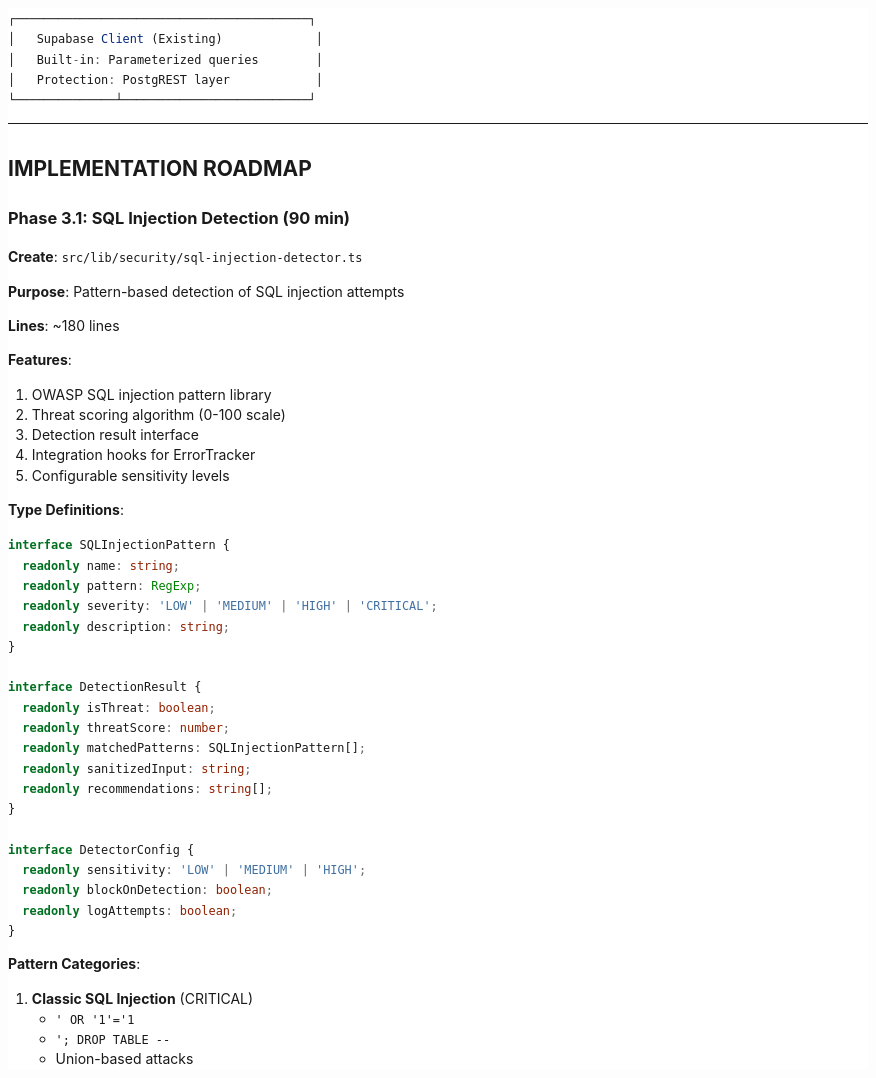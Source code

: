 ```typescript
┌─────────────────────────────────────────┐
│   Supabase Client (Existing)             │
│   Built-in: Parameterized queries        │
│   Protection: PostgREST layer            │
└──────────────┴──────────────────────────┘
```

---

## IMPLEMENTATION ROADMAP

### Phase 3.1: SQL Injection Detection (90 min)

**Create**: `src/lib/security/sql-injection-detector.ts`

**Purpose**: Pattern-based detection of SQL injection attempts

**Lines**: ~180 lines

**Features**:
1. OWASP SQL injection pattern library
2. Threat scoring algorithm (0-100 scale)
3. Detection result interface
4. Integration hooks for ErrorTracker
5. Configurable sensitivity levels

**Type Definitions**:
```typescript
interface SQLInjectionPattern {
  readonly name: string;
  readonly pattern: RegExp;
  readonly severity: 'LOW' | 'MEDIUM' | 'HIGH' | 'CRITICAL';
  readonly description: string;
}

interface DetectionResult {
  readonly isThreat: boolean;
  readonly threatScore: number;
  readonly matchedPatterns: SQLInjectionPattern[];
  readonly sanitizedInput: string;
  readonly recommendations: string[];
}

interface DetectorConfig {
  readonly sensitivity: 'LOW' | 'MEDIUM' | 'HIGH';
  readonly blockOnDetection: boolean;
  readonly logAttempts: boolean;
}
```

**Pattern Categories**:
1. **Classic SQL Injection** (CRITICAL)
   - `' OR '1'='1`
   - `'; DROP TABLE --`
   - Union-based attacks
